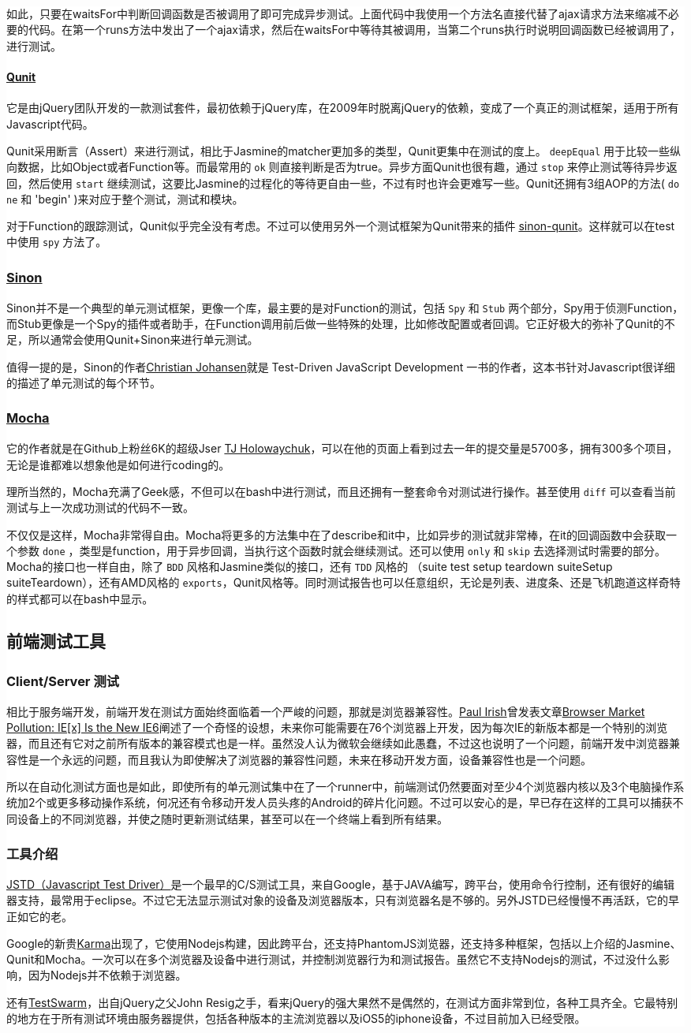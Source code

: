 如此，只要在waitsFor中判断回调函数是否被调用了即可完成异步测试。上面代码中我使用一个方法名直接代替了ajax请求方法来缩减不必要的代码。在第一个runs方法中发出了一个ajax请求，然后在waitsFor中等待其被调用，当第二个runs执行时说明回调函数已经被调用了，进行测试。

#### [Qunit](http://qunitjs.com/)

它是由jQuery团队开发的一款测试套件，最初依赖于jQuery库，在2009年时脱离jQuery的依赖，变成了一个真正的测试框架，适用于所有Javascript代码。

Qunit采用断言（Assert）来进行测试，相比于Jasmine的matcher更加多的类型，Qunit更集中在测试的度上。 `deepEqual` 用于比较一些纵向数据，比如Object或者Function等。而最常用的 `ok` 则直接判断是否为true。异步方面Qunit也很有趣，通过 `stop` 来停止测试等待异步返回，然后使用 `start` 继续测试，这要比Jasmine的过程化的等待更自由一些，不过有时也许会更难写一些。Qunit还拥有3组AOP的方法( `done` 和 'begin' )来对应于整个测试，测试和模块。

对于Function的跟踪测试，Qunit似乎完全没有考虑。不过可以使用另外一个测试框架为Qunit带来的插件 [sinon-qunit](http://sinonjs.org/qunit/)。这样就可以在test中使用 `spy` 方法了。

### [Sinon](http://sinonjs.org/)

Sinon并不是一个典型的单元测试框架，更像一个库，最主要的是对Function的测试，包括 `Spy` 和 `Stub` 两个部分，Spy用于侦测Function，而Stub更像是一个Spy的插件或者助手，在Function调用前后做一些特殊的处理，比如修改配置或者回调。它正好极大的弥补了Qunit的不足，所以通常会使用Qunit+Sinon来进行单元测试。

值得一提的是，Sinon的作者[Christian Johansen](http://tddjs.com/)就是 Test-Driven JavaScript Development 一书的作者，这本书针对Javascript很详细的描述了单元测试的每个环节。

### [Mocha](http://visionmedia.github.io/mocha)

它的作者就是在Github上粉丝6K的超级Jser [TJ Holowaychuk](https://github.com/visionmedia)，可以在他的页面上看到过去一年的提交量是5700多，拥有300多个项目，无论是谁都难以想象他是如何进行coding的。

理所当然的，Mocha充满了Geek感，不但可以在bash中进行测试，而且还拥有一整套命令对测试进行操作。甚至使用 `diff` 可以查看当前测试与上一次成功测试的代码不一致。

不仅仅是这样，Mocha非常得自由。Mocha将更多的方法集中在了describe和it中，比如异步的测试就非常棒，在it的回调函数中会获取一个参数 `done` ，类型是function，用于异步回调，当执行这个函数时就会继续测试。还可以使用 `only` 和 `skip` 去选择测试时需要的部分。Mocha的接口也一样自由，除了 `BDD` 风格和Jasmine类似的接口，还有 `TDD` 风格的 （suite test setup teardown suiteSetup suiteTeardown），还有AMD风格的 `exports`，Qunit风格等。同时测试报告也可以任意组织，无论是列表、进度条、还是飞机跑道这样奇特的样式都可以在bash中显示。

## 前端测试工具

### Client/Server 测试

相比于服务端开发，前端开发在测试方面始终面临着一个严峻的问题，那就是浏览器兼容性。[Paul Irish](http://www.paulirish.com/)曾发表文章[Browser Market Pollution: IE[x] Is the New IE6](http://www.paulirish.com/2011/browser-market-pollution-iex-is-the-new-ie6/)阐述了一个奇怪的设想，未来你可能需要在76个浏览器上开发，因为每次IE的新版本都是一个特别的浏览器，而且还有它对之前所有版本的兼容模式也是一样。虽然没人认为微软会继续如此愚蠢，不过这也说明了一个问题，前端开发中浏览器兼容性是一个永远的问题，而且我认为即使解决了浏览器的兼容性问题，未来在移动开发方面，设备兼容性也是一个问题。

所以在自动化测试方面也是如此，即使所有的单元测试集中在了一个runner中，前端测试仍然要面对至少4个浏览器内核以及3个电脑操作系统加2个或更多移动操作系统，何况还有令移动开发人员头疼的Android的碎片化问题。不过可以安心的是，早已存在这样的工具可以捕获不同设备上的不同浏览器，并使之随时更新测试结果，甚至可以在一个终端上看到所有结果。

### 工具介绍

[JSTD（Javascript Test Driver）](https://code.google.com/p/js-test-driver/)是一个最早的C/S测试工具，来自Google，基于JAVA编写，跨平台，使用命令行控制，还有很好的编辑器支持，最常用于eclipse。不过它无法显示测试对象的设备及浏览器版本，只有浏览器名是不够的。另外JSTD已经慢慢不再活跃，它的早正如它的老。

Google的新贵[Karma](http://karma-runner.github.io/)出现了，它使用Nodejs构建，因此跨平台，还支持PhantomJS浏览器，还支持多种框架，包括以上介绍的Jasmine、Qunit和Mocha。一次可以在多个浏览器及设备中进行测试，并控制浏览器行为和测试报告。虽然它不支持Nodejs的测试，不过没什么影响，因为Nodejs并不依赖于浏览器。

还有[TestSwarm](http://swarm.jquery.org/)，出自jQuery之父John Resig之手，看来jQuery的强大果然不是偶然的，在测试方面非常到位，各种工具齐全。它最特别的地方在于所有测试环境由服务器提供，包括各种版本的主流浏览器以及iOS5的iphone设备，不过目前加入已经受限。
